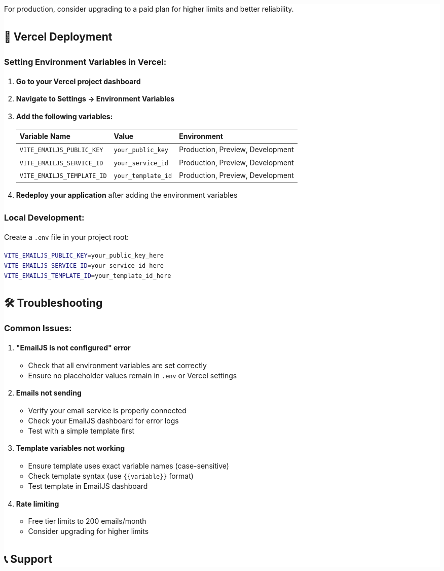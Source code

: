For production, consider upgrading to a paid plan for higher limits and better reliability.

## 🚀 Vercel Deployment

### Setting Environment Variables in Vercel:

1. **Go to your Vercel project dashboard**
2. **Navigate to Settings → Environment Variables**
3. **Add the following variables:**

   | Variable Name | Value | Environment |
   |---------------|-------|-------------|
   | `VITE_EMAILJS_PUBLIC_KEY` | `your_public_key` | Production, Preview, Development |
   | `VITE_EMAILJS_SERVICE_ID` | `your_service_id` | Production, Preview, Development |
   | `VITE_EMAILJS_TEMPLATE_ID` | `your_template_id` | Production, Preview, Development |

4. **Redeploy your application** after adding the environment variables

### Local Development:
Create a `.env` file in your project root:
```bash
VITE_EMAILJS_PUBLIC_KEY=your_public_key_here
VITE_EMAILJS_SERVICE_ID=your_service_id_here
VITE_EMAILJS_TEMPLATE_ID=your_template_id_here
```

## 🛠️ Troubleshooting

### Common Issues:

1. **"EmailJS is not configured" error**
   - Check that all environment variables are set correctly
   - Ensure no placeholder values remain in `.env` or Vercel settings

2. **Emails not sending**
   - Verify your email service is properly connected
   - Check your EmailJS dashboard for error logs
   - Test with a simple template first

3. **Template variables not working**
   - Ensure template uses exact variable names (case-sensitive)
   - Check template syntax (use `{{variable}}` format)
   - Test template in EmailJS dashboard

4. **Rate limiting**
   - Free tier limits to 200 emails/month
   - Consider upgrading for higher limits

## 📞 Support
